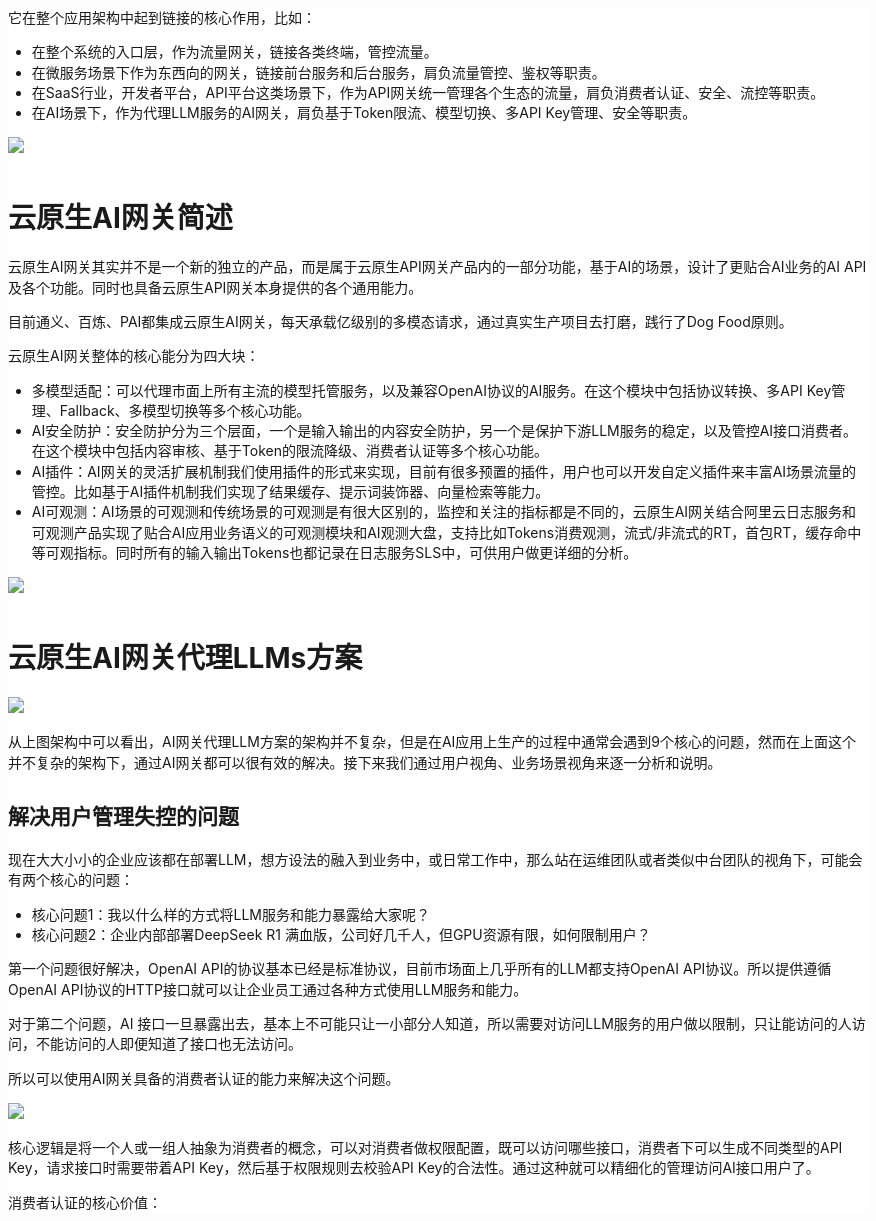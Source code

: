 它在整个应用架构中起到链接的核心作用，比如：

+ 在整个系统的入口层，作为流量网关，链接各类终端，管控流量。
+ 在微服务场景下作为东西向的网关，链接前台服务和后台服务，肩负流量管控、鉴权等职责。
+ 在SaaS行业，开发者平台，API平台这类场景下，作为API网关统一管理各个生态的流量，肩负消费者认证、安全、流控等职责。
+ 在AI场景下，作为代理LLM服务的AI网关，肩负基于Token限流、模型切换、多API Key管理、安全等职责。

![](https://intranetproxy.alipay.com/skylark/lark/0/2025/png/293076/1741248529396-7e1186b3-0a9e-4382-a531-d53576001fe7.png)

# 云原生AI网关简述
云原生AI网关其实并不是一个新的独立的产品，而是属于云原生API网关产品内的一部分功能，基于AI的场景，设计了更贴合AI业务的AI API及各个功能。同时也具备云原生API网关本身提供的各个通用能力。

目前通义、百炼、PAI都集成云原生AI网关，每天承载亿级别的多模态请求，通过真实生产项目去打磨，践行了Dog Food原则。

云原生AI网关整体的核心能分为四大块：

+ 多模型适配：可以代理市面上所有主流的模型托管服务，以及兼容OpenAI协议的AI服务。在这个模块中包括协议转换、多API Key管理、Fallback、多模型切换等多个核心功能。
+ AI安全防护：安全防护分为三个层面，一个是输入输出的内容安全防护，另一个是保护下游LLM服务的稳定，以及管控AI接口消费者。在这个模块中包括内容审核、基于Token的限流降级、消费者认证等多个核心功能。
+ AI插件：AI网关的灵活扩展机制我们使用插件的形式来实现，目前有很多预置的插件，用户也可以开发自定义插件来丰富AI场景流量的管控。比如基于AI插件机制我们实现了结果缓存、提示词装饰器、向量检索等能力。
+ AI可观测：AI场景的可观测和传统场景的可观测是有很大区别的，监控和关注的指标都是不同的，云原生AI网关结合阿里云日志服务和可观测产品实现了贴合AI应用业务语义的可观测模块和AI观测大盘，支持比如Tokens消费观测，流式/非流式的RT，首包RT，缓存命中等可观指标。同时所有的输入输出Tokens也都记录在日志服务SLS中，可供用户做更详细的分析。

![](https://intranetproxy.alipay.com/skylark/lark/0/2025/png/293076/1741249752389-1fbba6a5-674f-497a-9720-09c2c4a61090.png)

# 云原生AI网关代理LLMs方案
![](https://intranetproxy.alipay.com/skylark/lark/0/2025/png/293076/1741250361398-7812470f-1c72-4e16-b9da-04dae1920038.png)

从上图架构中可以看出，AI网关代理LLM方案的架构并不复杂，但是在AI应用上生产的过程中通常会遇到9个核心的问题，然而在上面这个并不复杂的架构下，通过AI网关都可以很有效的解决。接下来我们通过用户视角、业务场景视角来逐一分析和说明。

## 解决用户管理失控的问题
现在大大小小的企业应该都在部署LLM，想方设法的融入到业务中，或日常工作中，那么站在运维团队或者类似中台团队的视角下，可能会有两个核心的问题：

+ 核心问题1：我以什么样的方式将LLM服务和能力暴露给大家呢？
+ 核心问题2：企业内部部署DeepSeek R1 满血版，公司好几千人，但GPU资源有限，如何限制用户？

第一个问题很好解决，OpenAI API的协议基本已经是标准协议，目前市场面上几乎所有的LLM都支持OpenAI API协议。所以提供遵循OpenAI API协议的HTTP接口就可以让企业员工通过各种方式使用LLM服务和能力。

对于第二个问题，AI 接口一旦暴露出去，基本上不可能只让一小部分人知道，所以需要对访问LLM服务的用户做以限制，只让能访问的人访问，不能访问的人即便知道了接口也无法访问。

所以可以使用AI网关具备的消费者认证的能力来解决这个问题。

![](https://intranetproxy.alipay.com/skylark/lark/0/2025/png/293076/1741251146518-e05ebe6d-1486-47ef-9948-546fb3a6849c.png)

核心逻辑是将一个人或一组人抽象为消费者的概念，可以对消费者做权限配置，既可以访问哪些接口，消费者下可以生成不同类型的API Key，请求接口时需要带着API Key，然后基于权限规则去校验API Key的合法性。通过这种就可以精细化的管理访问AI接口用户了。

消费者认证的核心价值：
